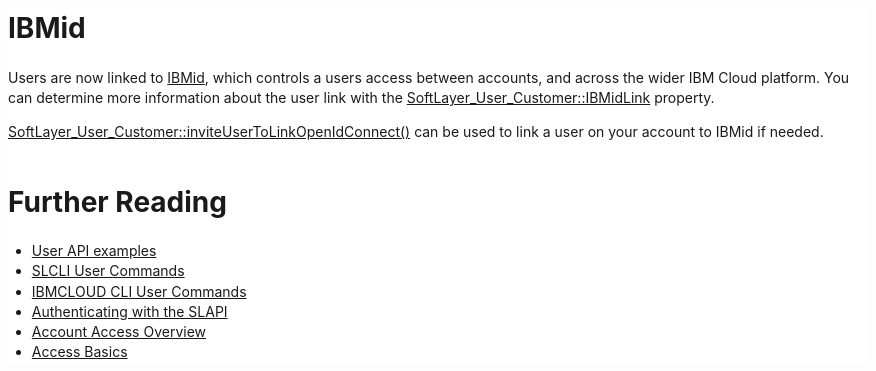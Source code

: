 # IBMid

Users are now linked to [IBMid](https://cloud.ibm.com/apidocs/user-management), which controls a users access between accounts, and across the wider IBM Cloud platform.  You can determine more information about the user link with the [SoftLayer_User_Customer::IBMidLink](/reference/datatypes/SoftLayer_User_Customer/#ibmidlink) property. 

[SoftLayer_User_Customer::inviteUserToLinkOpenIdConnect()](/reference/services/SoftLayer_User_Customer/inviteUserToLinkOpenIdConnect/) can be used to link a user on your account to IBMid if needed.


# Further Reading
- [User API examples](/tags/users/)
- [SLCLI User Commands](https://softlayer-python.readthedocs.io/en/latest/cli/users/)
- [IBMCLOUD CLI User Commands](https://cloud.ibm.com/docs/cli?topic=cli-ibmcloud_cli#classic-service-commands)
- [Authenticating with the SLAPI](/article/authenticating-softlayer-api/)
- [Account Access Overview](https://cloud.ibm.com/docs/account?topic=account-iamoverview)
- [Access Basics](https://cloud.ibm.com/docs/account?topic=account-account-getting-started)